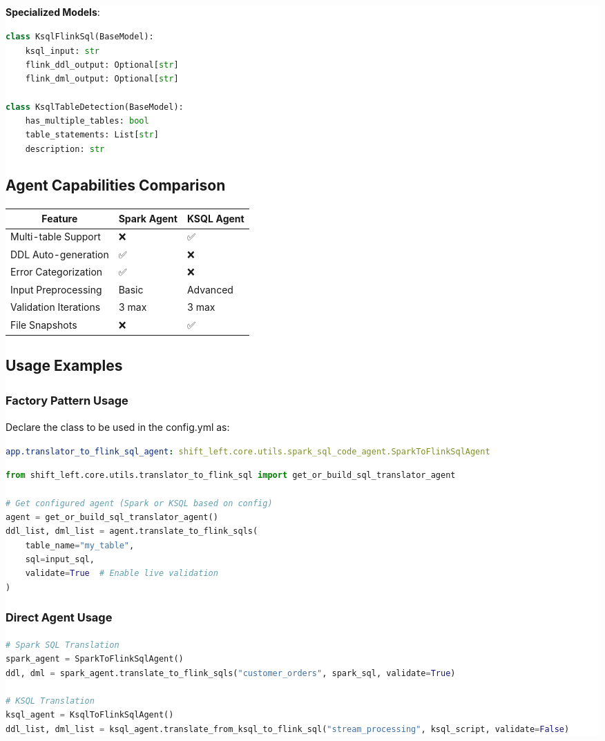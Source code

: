 **Specialized Models**:
```python
class KsqlFlinkSql(BaseModel):
    ksql_input: str
    flink_ddl_output: Optional[str]
    flink_dml_output: Optional[str]

class KsqlTableDetection(BaseModel):
    has_multiple_tables: bool
    table_statements: List[str]
    description: str
```

## Agent Capabilities Comparison

| Feature | Spark Agent | KSQL Agent |
|---------|-------------|------------|
| Multi-table Support | ❌ | ✅ |
| DDL Auto-generation | ✅ | ❌ |
| Error Categorization | ✅ | ❌ |
| Input Preprocessing | Basic | Advanced |
| Validation Iterations | 3 max | 3 max |
| File Snapshots | ❌ | ✅ |

## Usage Examples

### Factory Pattern Usage

Declare the class to be used in the config.yml as:
```yaml
app.translator_to_flink_sql_agent: shift_left.core.utils.spark_sql_code_agent.SparkToFlinkSqlAgent
```

```python
from shift_left.core.utils.translator_to_flink_sql import get_or_build_sql_translator_agent

# Get configured agent (Spark or KSQL based on config)
agent = get_or_build_sql_translator_agent()
ddl_list, dml_list = agent.translate_to_flink_sqls(
    table_name="my_table",
    sql=input_sql,
    validate=True  # Enable live validation
)
```

### Direct Agent Usage
```python
# Spark SQL Translation
spark_agent = SparkToFlinkSqlAgent()
ddl, dml = spark_agent.translate_to_flink_sqls("customer_orders", spark_sql, validate=True)

# KSQL Translation  
ksql_agent = KsqlToFlinkSqlAgent()
ddl_list, dml_list = ksql_agent.translate_from_ksql_to_flink_sql("stream_processing", ksql_script, validate=False)
```
